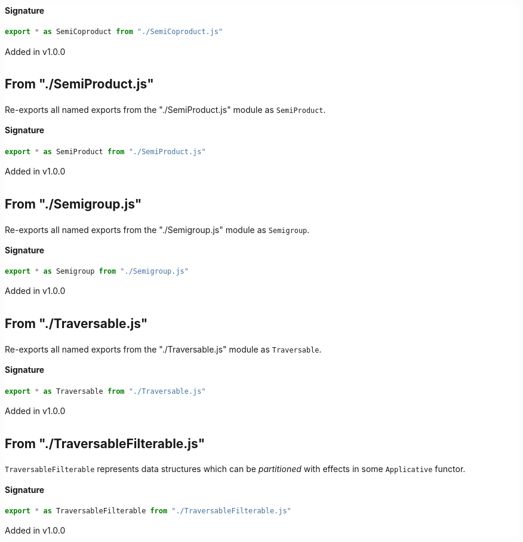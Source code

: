 **Signature**

```ts
export * as SemiCoproduct from "./SemiCoproduct.js"
```

Added in v1.0.0

## From "./SemiProduct.js"

Re-exports all named exports from the "./SemiProduct.js" module as `SemiProduct`.

**Signature**

```ts
export * as SemiProduct from "./SemiProduct.js"
```

Added in v1.0.0

## From "./Semigroup.js"

Re-exports all named exports from the "./Semigroup.js" module as `Semigroup`.

**Signature**

```ts
export * as Semigroup from "./Semigroup.js"
```

Added in v1.0.0

## From "./Traversable.js"

Re-exports all named exports from the "./Traversable.js" module as `Traversable`.

**Signature**

```ts
export * as Traversable from "./Traversable.js"
```

Added in v1.0.0

## From "./TraversableFilterable.js"

`TraversableFilterable` represents data structures which can be _partitioned_ with effects in some `Applicative` functor.

**Signature**

```ts
export * as TraversableFilterable from "./TraversableFilterable.js"
```

Added in v1.0.0
